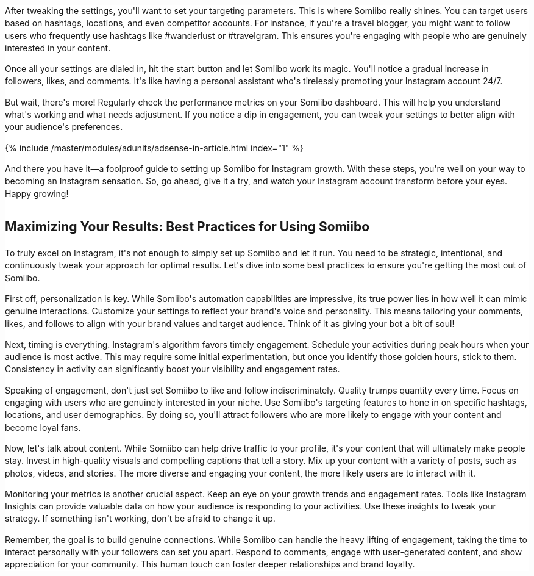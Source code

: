 After tweaking the settings, you'll want to set your targeting parameters. This is where Somiibo really shines. You can target users based on hashtags, locations, and even competitor accounts. For instance, if you're a travel blogger, you might want to follow users who frequently use hashtags like #wanderlust or #travelgram. This ensures you're engaging with people who are genuinely interested in your content.

Once all your settings are dialed in, hit the start button and let Somiibo work its magic. You'll notice a gradual increase in followers, likes, and comments. It's like having a personal assistant who's tirelessly promoting your Instagram account 24/7.

But wait, there's more! Regularly check the performance metrics on your Somiibo dashboard. This will help you understand what's working and what needs adjustment. If you notice a dip in engagement, you can tweak your settings to better align with your audience's preferences.

{% include /master/modules/adunits/adsense-in-article.html index="1" %}

And there you have it—a foolproof guide to setting up Somiibo for Instagram growth. With these steps, you're well on your way to becoming an Instagram sensation. So, go ahead, give it a try, and watch your Instagram account transform before your eyes. Happy growing!

## Maximizing Your Results: Best Practices for Using Somiibo

To truly excel on Instagram, it's not enough to simply set up Somiibo and let it run. You need to be strategic, intentional, and continuously tweak your approach for optimal results. Let's dive into some best practices to ensure you're getting the most out of Somiibo.

First off, personalization is key. While Somiibo's automation capabilities are impressive, its true power lies in how well it can mimic genuine interactions. Customize your settings to reflect your brand's voice and personality. This means tailoring your comments, likes, and follows to align with your brand values and target audience. Think of it as giving your bot a bit of soul!

Next, timing is everything. Instagram's algorithm favors timely engagement. Schedule your activities during peak hours when your audience is most active. This may require some initial experimentation, but once you identify those golden hours, stick to them. Consistency in activity can significantly boost your visibility and engagement rates.

Speaking of engagement, don't just set Somiibo to like and follow indiscriminately. Quality trumps quantity every time. Focus on engaging with users who are genuinely interested in your niche. Use Somiibo's targeting features to hone in on specific hashtags, locations, and user demographics. By doing so, you'll attract followers who are more likely to engage with your content and become loyal fans.

Now, let's talk about content. While Somiibo can help drive traffic to your profile, it's your content that will ultimately make people stay. Invest in high-quality visuals and compelling captions that tell a story. Mix up your content with a variety of posts, such as photos, videos, and stories. The more diverse and engaging your content, the more likely users are to interact with it.

Monitoring your metrics is another crucial aspect. Keep an eye on your growth trends and engagement rates. Tools like Instagram Insights can provide valuable data on how your audience is responding to your activities. Use these insights to tweak your strategy. If something isn't working, don't be afraid to change it up.

Remember, the goal is to build genuine connections. While Somiibo can handle the heavy lifting of engagement, taking the time to interact personally with your followers can set you apart. Respond to comments, engage with user-generated content, and show appreciation for your community. This human touch can foster deeper relationships and brand loyalty.

